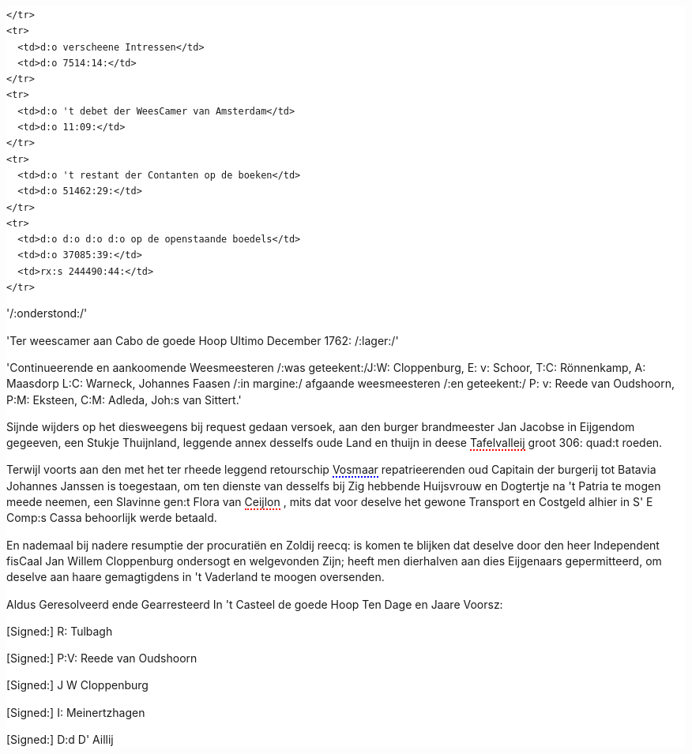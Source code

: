     </tr>
    <tr>
      <td>d:o verscheene Intressen</td>
      <td>d:o 7514:14:</td>
    </tr>
    <tr>
      <td>d:o 't debet der WeesCamer van Amsterdam</td>
      <td>d:o 11:09:</td>
    </tr>
    <tr>
      <td>d:o 't restant der Contanten op de boeken</td>
      <td>d:o 51462:29:</td>
    </tr>
    <tr>
      <td>d:o d:o d:o d:o op de openstaande boedels</td>
      <td>d:o 37085:39:</td>
      <td>rx:s 244490:44:</td>
    </tr>
  </tbody>
</table>

'/:onderstond:/'

'Ter weescamer aan Cabo de goede Hoop Ultimo December 1762: /:lager:/'

'Continueerende en aankoomende Weesmeesteren /:was geteekent:/J:W: Cloppenburg, E: v: Schoor, T:C: Rönnenkamp, A: Maasdorp L:C: Warneck, Johannes Faasen /:in margine:/ afgaande weesmeesteren /:en geteekent:/ P: v: Reede van Oudshoorn, P:M: Eksteen, C:M: Adleda, Joh:s van Sittert.'

Sijnde wijders op het diesweegens bij request gedaan versoek, aan den burger brandmeester Jan Jacobse in Eijgendom gegeeven, een Stukje Thuijnland, leggende annex desselfs oude Land en thuijn in deese <span style="border-bottom: 2px dotted #FF0000;">Tafelvalleij</span> groot 306: quad:t roeden.

Terwijl voorts aan den met het ter rheede leggend retourschip <span style="border-bottom: 2px dotted #0000FF;">Vosmaar</span> repatrieerenden oud Capitain der burgerij tot Batavia Johannes Janssen is toegestaan, om ten dienste van desselfs bij Zig hebbende Huijsvrouw en Dogtertje na 't Patria te mogen meede neemen, een Slavinne gen:t Flora van <span style="border-bottom: 2px dotted #FF0000;">Ceijlon</span> , mits dat voor deselve het gewone Transport en Costgeld alhier in S' E Comp:s Cassa behoorlijk werde betaald.

En nademaal bij nadere resumptie der procuratiën en Zoldij reecq: is komen te blijken dat deselve door den heer Independent fisCaal Jan Willem Cloppenburg ondersogt en welgevonden Zijn; heeft men dierhalven aan dies Eijgenaars gepermitteerd, om deselve aan haare gemagtigdens in 't Vaderland te moogen oversenden.

Aldus Geresolveerd ende Gearresteerd In 't Casteel de goede Hoop Ten Dage en Jaare Voorsz:

[Signed:] R: Tulbagh

[Signed:] P:V: Reede van Oudshoorn

[Signed:] J W Cloppenburg

[Signed:] I: Meinertzhagen

[Signed:] D:d D' Aillij
